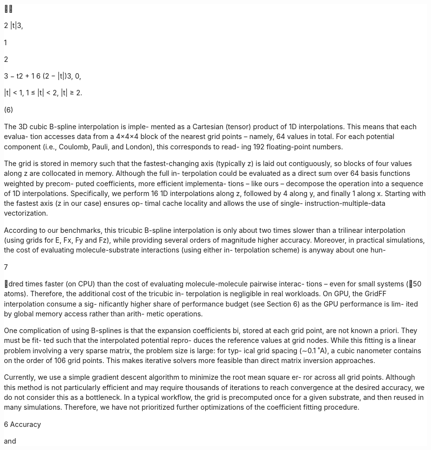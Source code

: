 

2 |t|3,

1

2

3 − t2 + 1 6 (2 − |t|)3, 0,

|t| < 1, 1 ≤ |t| < 2, |t| ≥ 2.

(6)

The 3D cubic B-spline interpolation is imple- mented as a Cartesian (tensor) product of 1D interpolations. This means that each evalua- tion accesses data from a 4×4×4 block of the nearest grid points – namely, 64 values in total. For each potential component (i.e., Coulomb, Pauli, and London), this corresponds to read- ing 192 floating-point numbers.

The grid is stored in memory such that the fastest-changing axis (typically z) is laid out contiguously, so blocks of four values along z are collocated in memory. Although the full in- terpolation could be evaluated as a direct sum over 64 basis functions weighted by precom- puted coefficients, more efficient implementa- tions – like ours – decompose the operation into a sequence of 1D interpolations. Specifically, we perform 16 1D interpolations along z, followed by 4 along y, and finally 1 along x. Starting with the fastest axis (z in our case) ensures op- timal cache locality and allows the use of single- instruction-multiple-data vectorization.

According to our benchmarks, this tricubic B-spline interpolation is only about two times slower than a trilinear interpolation (using grids for E, Fx, Fy and Fz), while providing several orders of magnitude higher accuracy. Moreover, in practical simulations, the cost of evaluating molecule-substrate interactions (using either in- terpolation scheme) is anyway about one hun-

7

dred times faster (on CPU) than the cost of evaluating molecule-molecule pairwise interac- tions – even for small systems (∼50 atoms). Therefore, the additional cost of the tricubic in- terpolation is negligible in real workloads. On GPU, the GridFF interpolation consume a sig- nificantly higher share of performance budget (see Section 6) as the GPU performance is lim- ited by global memory access rather than arith- metic operations.

One complication of using B-splines is that the expansion coefficients bi, stored at each grid point, are not known a priori. They must be fit- ted such that the interpolated potential repro- duces the reference values at grid nodes. While this fitting is a linear problem involving a very sparse matrix, the problem size is large: for typ- ical grid spacing (∼0.1 ˚A), a cubic nanometer contains on the order of 106 grid points. This makes iterative solvers more feasible than direct matrix inversion approaches.

Currently, we use a simple gradient descent algorithm to minimize the root mean square er- ror across all grid points. Although this method is not particularly efficient and may require thousands of iterations to reach convergence at the desired accuracy, we do not consider this as a bottleneck. In a typical workflow, the grid is precomputed once for a given substrate, and then reused in many simulations. Therefore, we have not prioritized further optimizations of the coefficient fitting procedure.

6 Accuracy

and
